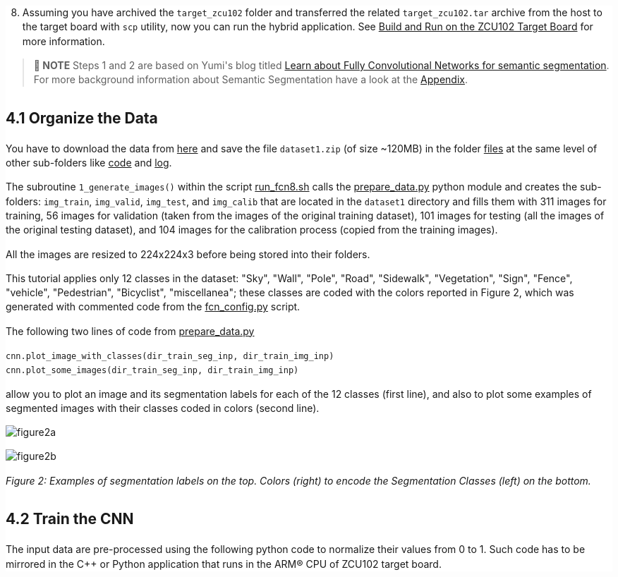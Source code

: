 8. Assuming you have archived the ``target_zcu102`` folder and transferred the related ``target_zcu102.tar`` archive from the host to the target board with ``scp`` utility, now you can run the hybrid application.
 See [Build and Run on the ZCU102 Target Board](#47-build-and-run-on-the-zcu102-target-board) for more information.


>**:pushpin: NOTE** Steps 1 and 2 are based on Yumi's blog titled [Learn about Fully Convolutional Networks for semantic segmentation](https://fairyonice.github.io/Learn-about-Fully-Convolutional-Networks-for-semantic-segmentation.html). For more background information about Semantic Segmentation have a look at the [Appendix](#appendix).


## 4.1 Organize the Data

You have to download the data from [here](https://drive.google.com/file/d/0B0d9ZiqAgFkiOHR1NTJhWVJMNEU/view) and save the file ``dataset1.zip`` (of size ~120MB) in the folder [files](files) at the same level of other sub-folders like [code](files/code) and [log](files/log).

The subroutine ``1_generate_images()`` within the script [run_fcn8.sh](files/run_fcn8.sh) calls the [prepare_data.py](files/code/prepare_data.py) python module and creates the sub-folders: ``img_train``, ``img_valid``, ``img_test``, and ``img_calib`` that are located in the ``dataset1`` directory and fills them with 311 images for training, 56 images for validation (taken from the images of the original training dataset), 101 images for testing (all the images of the original testing dataset), and 104 images for the calibration process (copied from the training images).

All the images are resized to 224x224x3 before being stored into their folders.

This tutorial applies only 12 classes in the dataset: "Sky", "Wall", "Pole", "Road", "Sidewalk", "Vegetation", "Sign", "Fence", "vehicle", "Pedestrian", "Bicyclist", "miscellanea"; these classes are coded with the colors reported in Figure 2, which was generated with commented code from the [fcn_config.py](files/code/config/fcn_config.py) script.

The following two lines of code from [prepare_data.py](files/code/prepare_data.py)
```python
cnn.plot_image_with_classes(dir_train_seg_inp, dir_train_img_inp)
cnn.plot_some_images(dir_train_seg_inp, dir_train_img_inp)
```
allow you to plot an image and its segmentation labels for each of the 12 classes (first line), and also to plot some examples of segmented images with their classes coded in colors (second line).

![figure2a](files/doc/images/segmentation_classes.png)

![figure2b](files/doc/images/legend_rgb.png)

*Figure 2: Examples of segmentation labels on the top. Colors (right) to encode the Segmentation Classes (left) on the bottom.*



## 4.2 Train the CNN

The input data are pre-processed using the following python code to normalize their values from 0 to 1. Such code has to be mirrored in the C++ or Python application that runs in the ARM&reg; CPU of ZCU102 target board.
